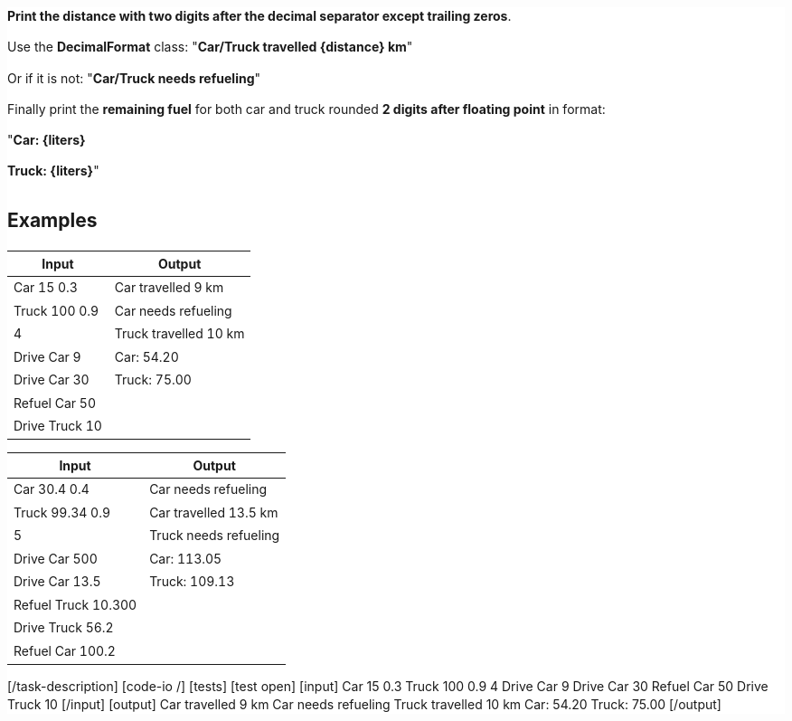 **Print the distance with two digits after the decimal separator except trailing zeros**. 

Use the **DecimalFormat** class: "**Car/Truck travelled {distance} km**"

Or if it is not: "**Car/Truck needs refueling**"

Finally print the **remaining fuel** for both car and truck rounded **2 digits after floating point** in format:

"**Car: {liters}**

**Truck: {liters}**"


## Examples
| **Input** | **Output** |
| --- | --- |
| Car 15 0.3 | Car travelled 9 km |
| Truck 100 0.9 | Car needs refueling |
| 4 | Truck travelled 10 km |
| Drive Car 9 | Car: 54.20 |
| Drive Car 30 | Truck: 75.00 |
| Refuel Car 50 |  |
| Drive Truck 10 |  |

| **Input** | **Output** |
| --- | --- |
| Car 30.4 0.4 | Car needs refueling |
| Truck 99.34 0.9 | Car travelled 13.5 km |
| 5 | Truck needs refueling |
| Drive Car 500 | Car: 113.05 |
| Drive Car 13.5 | Truck: 109.13 |
| Refuel Truck 10.300 |  |
| Drive Truck 56.2 |  |
| Refuel Car 100.2 |  |

[/task-description]
[code-io /]
[tests]
[test open]
[input]
Car 15 0.3
Truck 100 0.9
4
Drive Car 9
Drive Car 30
Refuel Car 50
Drive Truck 10
[/input]
[output]
Car travelled 9 km
Car needs refueling
Truck travelled 10 km
Car: 54.20
Truck: 75.00
[/output]